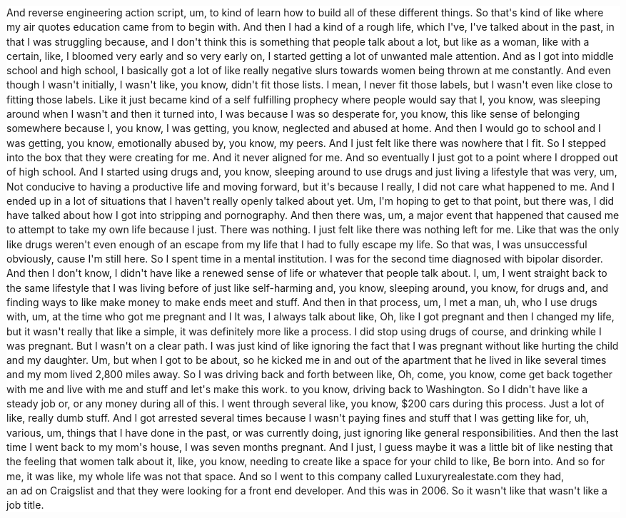 And reverse engineering action script, um, to kind of learn how to build all of 
these different things. So that's kind of like where my air quotes education 
came from to begin with. And then I had a kind of a rough life, which I've, 
I've talked about in the past, in that I was 
struggling because, and I don't think this is something that people talk about a 
lot, but like as a woman, like with a certain, like, I bloomed very early and so 
very early on, I started getting a lot of unwanted male attention.
And as I got into middle school and high school, I basically got a lot of like 
really negative slurs towards women being thrown at me constantly. And even 
though I wasn't initially, I wasn't like, you know, didn't fit those lists. I 
mean, I never fit those labels, but I wasn't even like close to fitting those 
labels.
Like it just became kind of a self fulfilling prophecy where people would say 
that I, you know, was sleeping around when I wasn't and then it turned into, I 
was because I was so desperate for, you know, this like sense of belonging 
somewhere because I, you know, I was getting, you know, neglected and abused at 
home.
And then I would go to school and I was getting, you know, emotionally abused 
by, you know, my peers. And I just felt like there was nowhere that I fit. So I 
stepped into the box that they were creating for me. And it never aligned for 
me. And so eventually I just got to a point where I dropped out of high school.
And I started using drugs and, you know, sleeping around to use drugs and 
just living a lifestyle that was very, um, Not conducive to having a productive 
life and moving forward, but it's because I really, I did not care what happened 
to me. And I ended up in a lot of situations that I haven't really openly talked 
about yet.
Um, I'm hoping to get to that point, but there was, I did have talked about how 
I got into stripping and pornography. And then there was, um, a major event that 
happened that caused me to attempt to take my own life because I just. There was 
nothing. I just felt like there was nothing left for me. Like that was the only 
like drugs weren't even enough of an escape from my life that I had to fully 
escape my life.
So that was, I was unsuccessful obviously, cause I'm still here. So I spent time 
in a mental institution. I was for the second time diagnosed with bipolar 
disorder. And then I don't know, I didn't have like a renewed sense of life or 
whatever that people talk about. I, um, I went straight back to the same 
lifestyle that I was living before of just like self-harming and, you know, 
sleeping around, you know, for drugs and, and finding ways to like make money to 
make ends meet and stuff.
And then in that process, um, I met a man, uh, who I use drugs with, um, at the 
time who got me pregnant and I It was, I always talk about like, Oh, like I got 
pregnant and then I changed my life, but it wasn't really that like a simple, it 
was definitely more like a process. I did stop using drugs of course, and 
drinking while I was pregnant.
But I wasn't on a clear path. I was just kind of like ignoring the fact that I 
was pregnant without like hurting the child and my daughter. Um, but when I got 
to be about, so he kicked me in and out of the apartment that he lived in like 
several times and my mom lived 2,800 miles away. So I was driving back and forth 
between like, Oh, come, you know, come get back together with me and live with 
me and stuff and let's make this work.
to you know, driving back to Washington. So I didn't have like a steady job or, 
or any money during all of this. I went through several like, you know, $200 
cars during this process. Just a lot of like, really dumb stuff. And I got 
arrested several times because I wasn't paying fines and stuff that I was 
getting like for, uh, various, um, things that I have done in the past, or was 
currently doing, just ignoring like general responsibilities.
And then the last time I went back to my mom's house, I was seven months 
pregnant. And I just, I guess maybe it was a little bit of like nesting that the 
feeling that women talk about it, like, you know, needing to create like a space 
for your child to like, Be born into. And so for me, it was like, my whole life 
was not that space.
And so I went to this company called Luxuryrealestate.com they had,  
an ad on Craigslist and that they were looking for a front end developer. 
And this was in 2006. So it wasn't like that wasn't like a job title. 